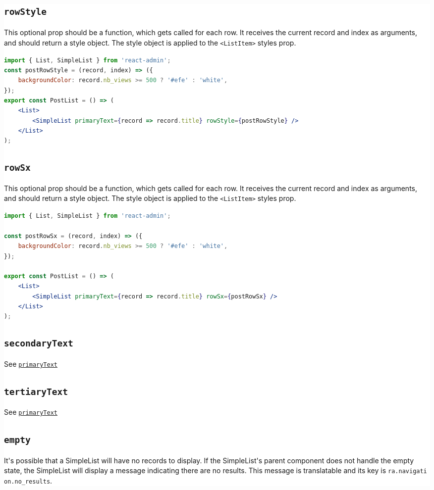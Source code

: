 ## `rowStyle`

This optional prop should be a function, which gets called for each row. It receives the current record and index as arguments, and should return a style object. The style object is applied to the `<ListItem>` styles prop.

```jsx
import { List, SimpleList } from 'react-admin';
const postRowStyle = (record, index) => ({
    backgroundColor: record.nb_views >= 500 ? '#efe' : 'white',
});
export const PostList = () => (
    <List>
        <SimpleList primaryText={record => record.title} rowStyle={postRowStyle} />
    </List>
);
```

## `rowSx`

This optional prop should be a function, which gets called for each row. It receives the current record and index as arguments, and should return a style object. The style object is applied to the `<ListItem>` styles prop.

```jsx
import { List, SimpleList } from 'react-admin';

const postRowSx = (record, index) => ({
    backgroundColor: record.nb_views >= 500 ? '#efe' : 'white',
});

export const PostList = () => (
    <List>
        <SimpleList primaryText={record => record.title} rowSx={postRowSx} />
    </List>
);
```

## `secondaryText`

See [`primaryText`](#primarytext)

## `tertiaryText`

See [`primaryText`](#primarytext)

## `empty`

It's possible that a SimpleList will have no records to display. If the SimpleList's parent component does not handle the empty state, the SimpleList will display a message indicating there are no results. This message is translatable and its key is `ra.navigation.no_results`.
